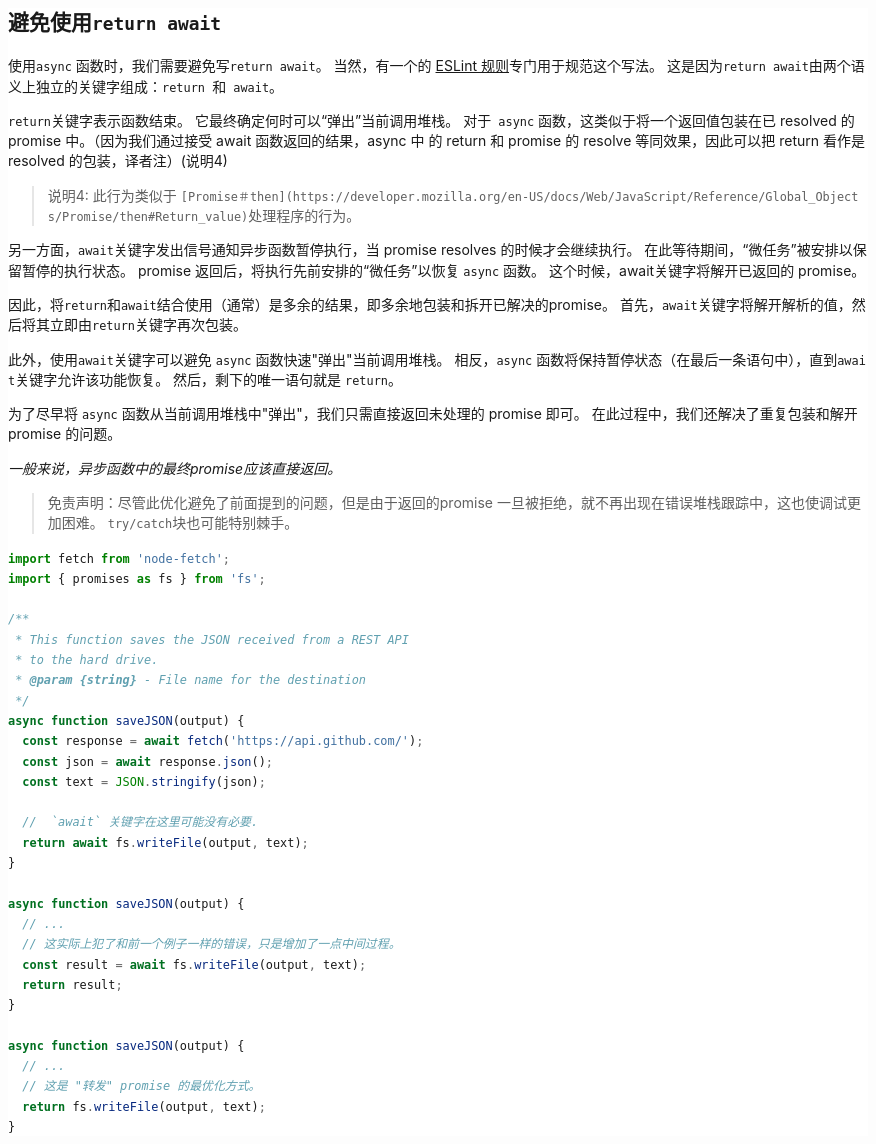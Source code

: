 ## 避免使用`return await`

使用`async` 函数时，我们需要避免写`return await`。 当然，有一个的 [ESLint 规则](https://eslint.org/docs/rules/no-return-await)专门用于规范这个写法。 这是因为`return await`由两个语义上独立的关键字组成：`return `和` await`。

`return`关键字表示函数结束。 它最终确定何时可以“弹出”当前调用堆栈。 对于` async` 函数，这类似于将一个返回值包装在已 resolved 的 promise 中。（因为我们通过接受 await 函数返回的结果，async 中 的 return 和 promise 的 resolve 等同效果，因此可以把 return 看作是 resolved 的包装，译者注）(说明4)

>  说明4: 此行为类似于 `[Promise＃then](https://developer.mozilla.org/en-US/docs/Web/JavaScript/Reference/Global_Objects/Promise/then#Return_value)`处理程序的行为。

另一方面，`await`关键字发出信号通知异步函数暂停执行，当 promise resolves 的时候才会继续执行。 在此等待期间，“微任务”被安排以保留暂停的执行状态。 promise 返回后，将执行先前安排的“微任务”以恢复 `async` 函数。 这个时候，await关键字将解开已返回的 promise。

因此，将`return`和`await`结合使用（通常）是多余的结果，即多余地包装和拆开已解决的promise。 首先，`await`关键字将解开解析的值，然后将其立即由`return`关键字再次包装。

此外，使用`await`关键字可以避免 `async` 函数快速"弹出"当前调用堆栈。 相反，`async` 函数将保持暂停状态（在最后一条语句中），直到`await`关键字允许该功能恢复。 然后，剩下的唯一语句就是 `return`。

为了尽早将 `async` 函数从当前调用堆栈中"弹出"，我们只需直接返回未处理的 promise 即可。 在此过程中，我们还解决了重复包装和解开 promise 的问题。

 *一般来说，异步函数中的最终promise应该直接返回。*

> 免责声明：尽管此优化避免了前面提到的问题，但是由于返回的promise 一旦被拒绝，就不再出现在错误堆栈跟踪中，这也使调试更加困难。 `try/catch`块也可能特别棘手。

```js
import fetch from 'node-fetch';
import { promises as fs } from 'fs';

/**
 * This function saves the JSON received from a REST API
 * to the hard drive.
 * @param {string} - File name for the destination
 */
async function saveJSON(output) {
  const response = await fetch('https://api.github.com/');
  const json = await response.json();
  const text = JSON.stringify(json);

  //  `await` 关键字在这里可能没有必要.
  return await fs.writeFile(output, text);
}

async function saveJSON(output) {
  // ...
  // 这实际上犯了和前一个例子一样的错误，只是增加了一点中间过程。
  const result = await fs.writeFile(output, text);
  return result;
}

async function saveJSON(output) {
  // ...
  // 这是 "转发" promise 的最优化方式。
  return fs.writeFile(output, text);
}
```
